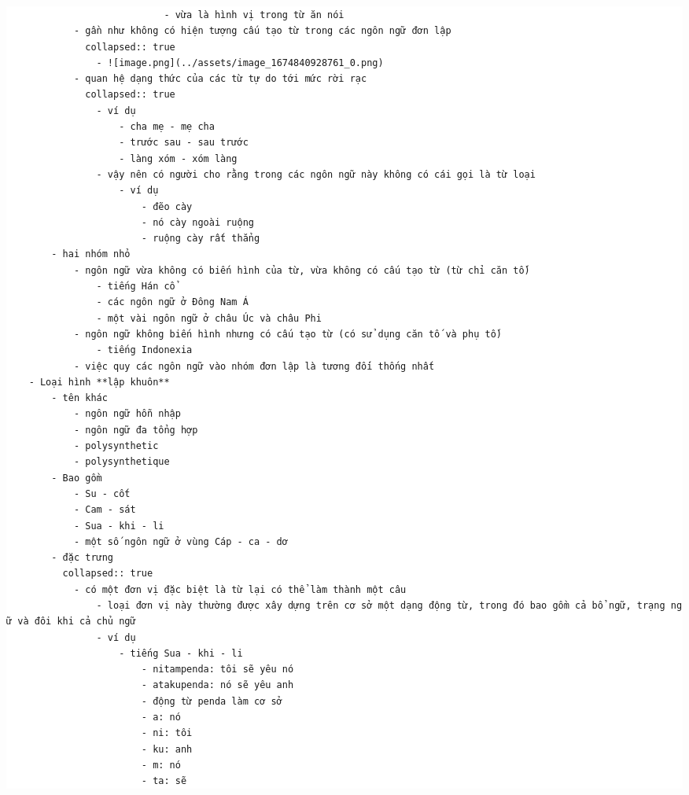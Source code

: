 								- vừa là hình vị trong từ ăn nói
				- gần như không có hiện tượng cấu tạo từ trong các ngôn ngữ đơn lập
				  collapsed:: true
					- ![image.png](../assets/image_1674840928761_0.png)
				- quan hệ dạng thức của các từ tự do tới mức rời rạc
				  collapsed:: true
					- ví dụ
						- cha mẹ - mẹ cha
						- trước sau - sau trước
						- làng xóm - xóm làng
					- vậy nên có người cho rằng trong các ngôn ngữ này không có cái gọi là từ loại
						- ví dụ
							- đẽo cày
							- nó cày ngoài ruộng
							- ruộng cày rất thẳng
			- hai nhóm nhỏ
				- ngôn ngữ vừa không có biến hình của từ, vừa không có cấu tạo từ (từ chỉ căn tố)
					- tiếng Hán cổ
					- các ngôn ngữ ở Đông Nam Á
					- một vài ngôn ngữ ở châu Úc và châu Phi
				- ngôn ngữ không biến hình nhưng có cấu tạo từ (có sử dụng căn tố và phụ tố)
					- tiếng Indonexia
				- việc quy các ngôn ngữ vào nhóm đơn lập là tương đối thống nhất
		- Loại hình **lập khuôn**
			- tên khác
				- ngôn ngữ hỗn nhập
				- ngôn ngữ đa tổng hợp
				- polysynthetic
				- polysynthetique
			- Bao gồm
				- Su - cốt
				- Cam - sát
				- Sua - khi - li
				- một số ngôn ngữ ở vùng Cáp - ca - dơ
			- đặc trưng
			  collapsed:: true
				- có một đơn vị đặc biệt là từ lại có thể làm thành một câu
					- loại đơn vị này thường được xây dựng trên cơ sở một dạng động từ, trong đó bao gồm cả bổ ngữ, trạng ngữ và đôi khi cả chủ ngữ
					- ví dụ
						- tiếng Sua - khi - li
							- nitampenda: tôi sẽ yêu nó
							- atakupenda: nó sẽ yêu anh
							- động từ penda làm cơ sở
							- a: nó
							- ni: tôi
							- ku: anh
							- m: nó
							- ta: sẽ